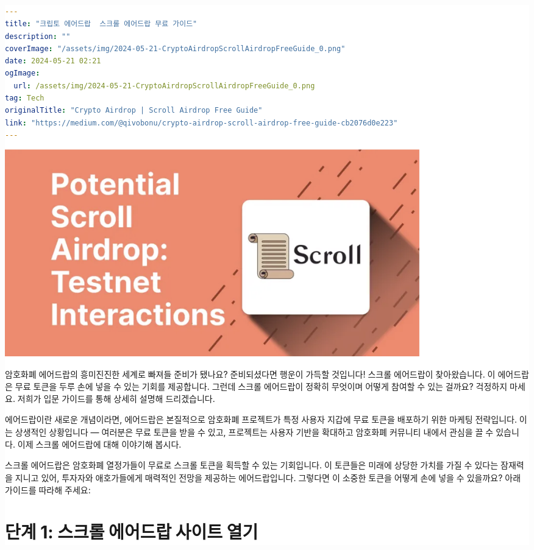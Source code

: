 ```yaml
---
title: "크립토 에어드랍  스크롤 에어드랍 무료 가이드"
description: ""
coverImage: "/assets/img/2024-05-21-CryptoAirdropScrollAirdropFreeGuide_0.png"
date: 2024-05-21 02:21
ogImage: 
  url: /assets/img/2024-05-21-CryptoAirdropScrollAirdropFreeGuide_0.png
tag: Tech
originalTitle: "Crypto Airdrop | Scroll Airdrop Free Guide"
link: "https://medium.com/@qivobonu/crypto-airdrop-scroll-airdrop-free-guide-cb2076d0e223"
---
```



![Scroll Airdrop](/assets/img/2024-05-21-CryptoAirdropScrollAirdropFreeGuide_0.png)

암호화폐 에어드랍의 흥미진진한 세계로 빠져들 준비가 됐나요? 준비되셨다면 행운이 가득할 것입니다! 스크롤 에어드랍이 찾아왔습니다. 이 에어드랍은 무료 토큰을 두루 손에 넣을 수 있는 기회를 제공합니다. 그런데 스크롤 에어드랍이 정확히 무엇이며 어떻게 참여할 수 있는 걸까요? 걱정하지 마세요. 저희가 입문 가이드를 통해 상세히 설명해 드리겠습니다.

에어드랍이란 새로운 개념이라면, 에어드랍은 본질적으로 암호화폐 프로젝트가 특정 사용자 지갑에 무료 토큰을 배포하기 위한 마케팅 전략입니다. 이는 상생적인 상황입니다 — 여러분은 무료 토큰을 받을 수 있고, 프로젝트는 사용자 기반을 확대하고 암호화폐 커뮤니티 내에서 관심을 끌 수 있습니다. 이제 스크롤 에어드랍에 대해 이야기해 봅시다.

스크롤 에어드랍은 암호화폐 열정가들이 무료로 스크롤 토큰을 획득할 수 있는 기회입니다. 이 토큰들은 미래에 상당한 가치를 가질 수 있다는 잠재력을 지니고 있어, 투자자와 애호가들에게 매력적인 전망을 제공하는 에어드랍입니다. 그렇다면 이 소중한 토큰을 어떻게 손에 넣을 수 있을까요? 아래 가이드를 따라해 주세요:

<div class="content-ad"></div>

# 단계 1: 스크롤 에어드랍 사이트 열기
